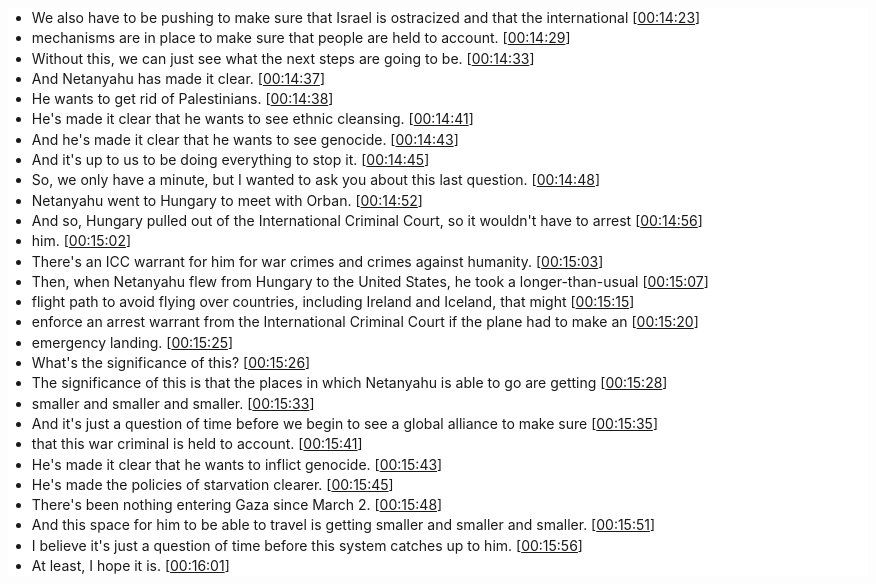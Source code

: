 *  We also have to be pushing to make sure that Israel is ostracized and that the international [[00:14:23](https://www.youtube.com/watch?v=8uutscijGdQ&t=863.98s)]
*  mechanisms are in place to make sure that people are held to account. [[00:14:29](https://www.youtube.com/watch?v=8uutscijGdQ&t=869.14s)]
*  Without this, we can just see what the next steps are going to be. [[00:14:33](https://www.youtube.com/watch?v=8uutscijGdQ&t=873.9799999999999s)]
*  And Netanyahu has made it clear. [[00:14:37](https://www.youtube.com/watch?v=8uutscijGdQ&t=877.2199999999999s)]
*  He wants to get rid of Palestinians. [[00:14:38](https://www.youtube.com/watch?v=8uutscijGdQ&t=878.9s)]
*  He's made it clear that he wants to see ethnic cleansing. [[00:14:41](https://www.youtube.com/watch?v=8uutscijGdQ&t=881.0999999999999s)]
*  And he's made it clear that he wants to see genocide. [[00:14:43](https://www.youtube.com/watch?v=8uutscijGdQ&t=883.6199999999999s)]
*  And it's up to us to be doing everything to stop it. [[00:14:45](https://www.youtube.com/watch?v=8uutscijGdQ&t=885.6999999999999s)]
*  So, we only have a minute, but I wanted to ask you about this last question. [[00:14:48](https://www.youtube.com/watch?v=8uutscijGdQ&t=888.42s)]
*  Netanyahu went to Hungary to meet with Orban. [[00:14:52](https://www.youtube.com/watch?v=8uutscijGdQ&t=892.38s)]
*  And so, Hungary pulled out of the International Criminal Court, so it wouldn't have to arrest [[00:14:56](https://www.youtube.com/watch?v=8uutscijGdQ&t=896.66s)]
*  him. [[00:15:02](https://www.youtube.com/watch?v=8uutscijGdQ&t=902.02s)]
*  There's an ICC warrant for him for war crimes and crimes against humanity. [[00:15:03](https://www.youtube.com/watch?v=8uutscijGdQ&t=903.02s)]
*  Then, when Netanyahu flew from Hungary to the United States, he took a longer-than-usual [[00:15:07](https://www.youtube.com/watch?v=8uutscijGdQ&t=907.54s)]
*  flight path to avoid flying over countries, including Ireland and Iceland, that might [[00:15:15](https://www.youtube.com/watch?v=8uutscijGdQ&t=915.42s)]
*  enforce an arrest warrant from the International Criminal Court if the plane had to make an [[00:15:20](https://www.youtube.com/watch?v=8uutscijGdQ&t=920.02s)]
*  emergency landing. [[00:15:25](https://www.youtube.com/watch?v=8uutscijGdQ&t=925.1s)]
*  What's the significance of this? [[00:15:26](https://www.youtube.com/watch?v=8uutscijGdQ&t=926.4399999999999s)]
*  The significance of this is that the places in which Netanyahu is able to go are getting [[00:15:28](https://www.youtube.com/watch?v=8uutscijGdQ&t=928.0s)]
*  smaller and smaller and smaller. [[00:15:33](https://www.youtube.com/watch?v=8uutscijGdQ&t=933.76s)]
*  And it's just a question of time before we begin to see a global alliance to make sure [[00:15:35](https://www.youtube.com/watch?v=8uutscijGdQ&t=935.72s)]
*  that this war criminal is held to account. [[00:15:41](https://www.youtube.com/watch?v=8uutscijGdQ&t=941.04s)]
*  He's made it clear that he wants to inflict genocide. [[00:15:43](https://www.youtube.com/watch?v=8uutscijGdQ&t=943.3199999999999s)]
*  He's made the policies of starvation clearer. [[00:15:45](https://www.youtube.com/watch?v=8uutscijGdQ&t=945.88s)]
*  There's been nothing entering Gaza since March 2. [[00:15:48](https://www.youtube.com/watch?v=8uutscijGdQ&t=948.12s)]
*  And this space for him to be able to travel is getting smaller and smaller and smaller. [[00:15:51](https://www.youtube.com/watch?v=8uutscijGdQ&t=951.28s)]
*  I believe it's just a question of time before this system catches up to him. [[00:15:56](https://www.youtube.com/watch?v=8uutscijGdQ&t=956.8399999999999s)]
*  At least, I hope it is. [[00:16:01](https://www.youtube.com/watch?v=8uutscijGdQ&t=961.0s)]
